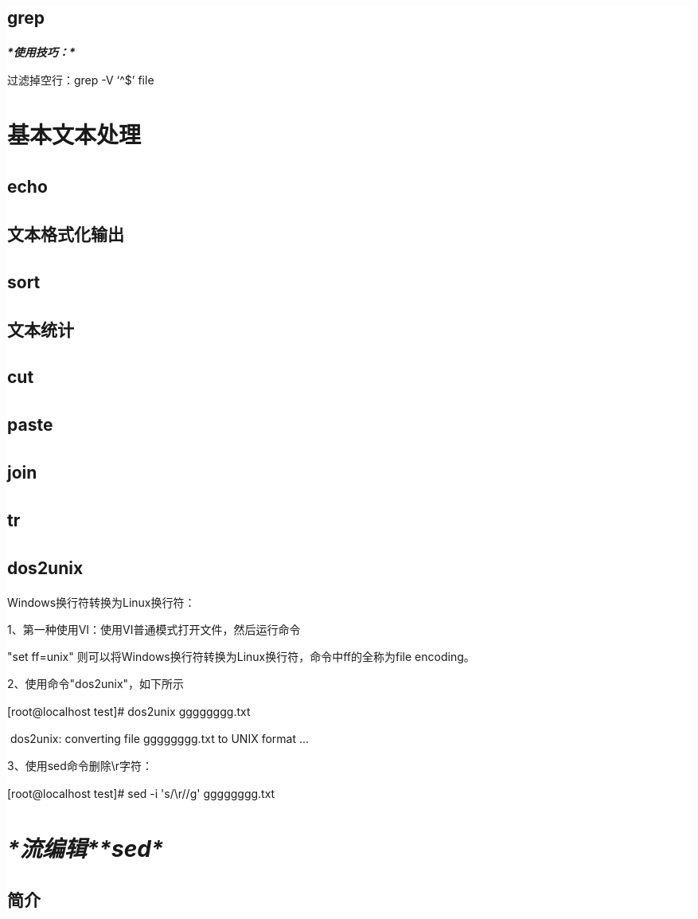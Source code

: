 ## **grep**

***\*使用技巧：\****

过滤掉空行：grep -V ‘^$’ file

 

# 基本文本处理

## **echo**

## **文本格式化输出**

## **sort**

## **文本统计**

## **cut**

## **paste**

## **join**

## **tr**

## **dos2unix**

Windows换行符转换为Linux换行符：

1、第一种使用VI：使用VI普通模式打开文件，然后运行命令

"set ff=unix" 则可以将Windows换行符转换为Linux换行符，命令中ff的全称为file encoding。

2、使用命令"dos2unix"，如下所示

  [root@localhost test]# dos2unix gggggggg.txt 

​	dos2unix: converting file gggggggg.txt to UNIX format ...

3、使用sed命令删除\r字符：

[root@localhost test]# sed -i 's/\r//g' gggggggg.txt 

 

# ***\*流编辑\*******\*sed\****

## **简介**
